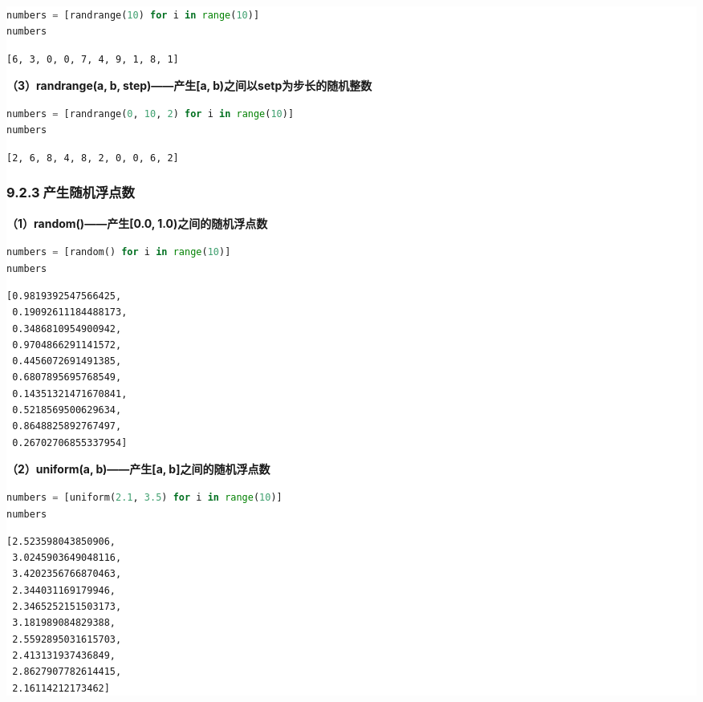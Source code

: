 
```python
numbers = [randrange(10) for i in range(10)]
numbers
```


    [6, 3, 0, 0, 7, 4, 9, 1, 8, 1]



**（3）randrange(a, b, step)——产生[a, b)之间以setp为步长的随机整数**


```python
numbers = [randrange(0, 10, 2) for i in range(10)]
numbers
```


    [2, 6, 8, 4, 8, 2, 0, 0, 6, 2]



### 9.2.3 产生随机浮点数

**（1）random()——产生[0.0, 1.0)之间的随机浮点数**


```python
numbers = [random() for i in range(10)]
numbers
```


    [0.9819392547566425,
     0.19092611184488173,
     0.3486810954900942,
     0.9704866291141572,
     0.4456072691491385,
     0.6807895695768549,
     0.14351321471670841,
     0.5218569500629634,
     0.8648825892767497,
     0.26702706855337954]



**（2）uniform(a, b)——产生[a, b]之间的随机浮点数**


```python
numbers = [uniform(2.1, 3.5) for i in range(10)]
numbers
```




    [2.523598043850906,
     3.0245903649048116,
     3.4202356766870463,
     2.344031169179946,
     2.3465252151503173,
     3.181989084829388,
     2.5592895031615703,
     2.413131937436849,
     2.8627907782614415,
     2.16114212173462]
